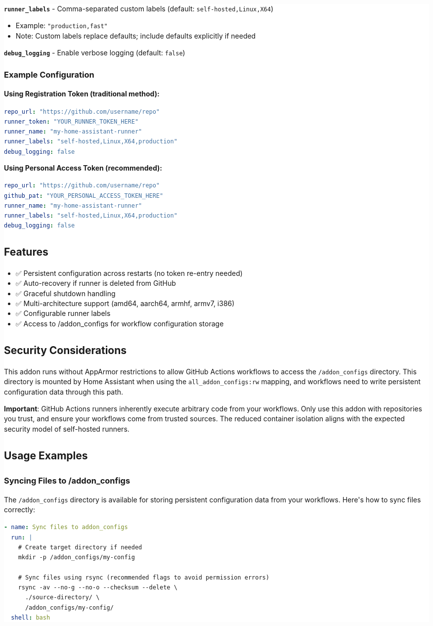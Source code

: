 **`runner_labels`** - Comma-separated custom labels (default: `self-hosted,Linux,X64`)
- Example: `"production,fast"`
- Note: Custom labels replace defaults; include defaults explicitly if needed

**`debug_logging`** - Enable verbose logging (default: `false`)

### Example Configuration

**Using Registration Token (traditional method):**
```yaml
repo_url: "https://github.com/username/repo"
runner_token: "YOUR_RUNNER_TOKEN_HERE"
runner_name: "my-home-assistant-runner"
runner_labels: "self-hosted,Linux,X64,production"
debug_logging: false
```

**Using Personal Access Token (recommended):**
```yaml
repo_url: "https://github.com/username/repo"
github_pat: "YOUR_PERSONAL_ACCESS_TOKEN_HERE"
runner_name: "my-home-assistant-runner"
runner_labels: "self-hosted,Linux,X64,production"
debug_logging: false
```

## Features

- ✅ Persistent configuration across restarts (no token re-entry needed)
- ✅ Auto-recovery if runner is deleted from GitHub
- ✅ Graceful shutdown handling
- ✅ Multi-architecture support (amd64, aarch64, armhf, armv7, i386)
- ✅ Configurable runner labels
- ✅ Access to /addon_configs for workflow configuration storage

## Security Considerations

This addon runs without AppArmor restrictions to allow GitHub Actions workflows to access the `/addon_configs` directory. This directory is mounted by Home Assistant when using the `all_addon_configs:rw` mapping, and workflows need to write persistent configuration data through this path.

**Important**: GitHub Actions runners inherently execute arbitrary code from your workflows. Only use this addon with repositories you trust, and ensure your workflows come from trusted sources. The reduced container isolation aligns with the expected security model of self-hosted runners.

## Usage Examples

### Syncing Files to /addon_configs

The `/addon_configs` directory is available for storing persistent configuration data from your workflows. Here's how to sync files correctly:

```yaml
- name: Sync files to addon_configs
  run: |
    # Create target directory if needed
    mkdir -p /addon_configs/my-config
    
    # Sync files using rsync (recommended flags to avoid permission errors)
    rsync -av --no-g --no-o --checksum --delete \
      ./source-directory/ \
      /addon_configs/my-config/
  shell: bash
```
